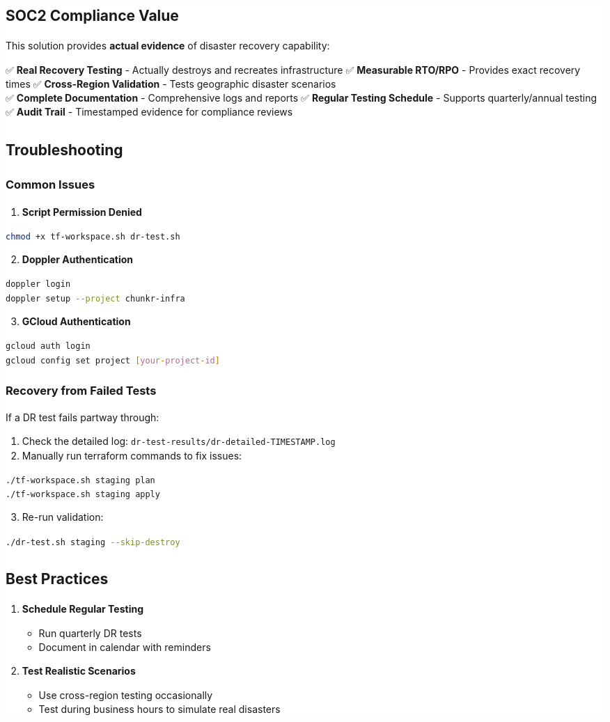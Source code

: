 ## SOC2 Compliance Value

This solution provides **actual evidence** of disaster recovery capability:

✅ **Real Recovery Testing** - Actually destroys and recreates infrastructure
✅ **Measurable RTO/RPO** - Provides exact recovery times
✅ **Cross-Region Validation** - Tests geographic disaster scenarios  
✅ **Complete Documentation** - Comprehensive logs and reports
✅ **Regular Testing Schedule** - Supports quarterly/annual testing
✅ **Audit Trail** - Timestamped evidence for compliance reviews

## Troubleshooting

### Common Issues

1. **Script Permission Denied**
```bash
chmod +x tf-workspace.sh dr-test.sh
```

2. **Doppler Authentication**
```bash
doppler login
doppler setup --project chunkr-infra
```

3. **GCloud Authentication**
```bash
gcloud auth login
gcloud config set project [your-project-id]
```

### Recovery from Failed Tests

If a DR test fails partway through:

1. Check the detailed log: `dr-test-results/dr-detailed-TIMESTAMP.log`
2. Manually run terraform commands to fix issues:
```bash
./tf-workspace.sh staging plan
./tf-workspace.sh staging apply
```

3. Re-run validation:
```bash
./dr-test.sh staging --skip-destroy
```

## Best Practices

1. **Schedule Regular Testing**
   - Run quarterly DR tests
   - Document in calendar with reminders

2. **Test Realistic Scenarios**
   - Use cross-region testing occasionally
   - Test during business hours to simulate real disasters
